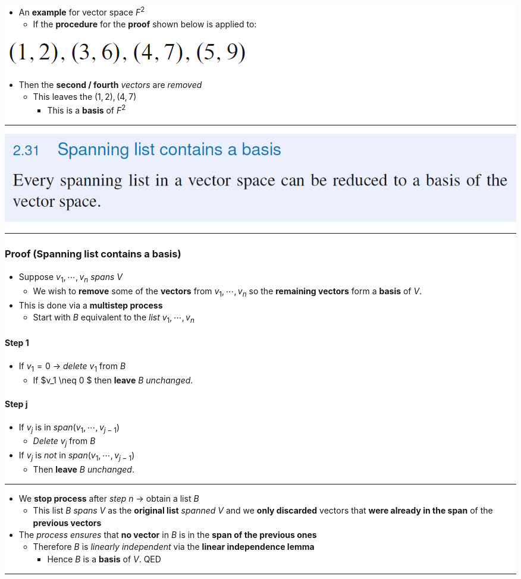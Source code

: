 
- An **example** for vector space $F^2$ 
  - If the **procedure** for the **proof** shown below is applied to:

![image](https://github.com/sbalfe/all-notes/blob/master/images/image-20211208183511073.png)

- Then the **second / fourth** *vectors* are *removed*
  - This leaves the $(1,2), (4,7)$ 
    - This is a **basis** of $F^2$

---

![image](https://github.com/sbalfe/all-notes/blob/master/images/image-20211208183655874.png)

---

### Proof (Spanning list contains a basis)

- Suppose $v_1, \cdots, v_n$ *spans* $V$ 
  - We wish to **remove** some of the **vectors** from $v_1, \cdots, v_n$ so the **remaining vectors** form a **basis** of $V$.
- This is done via a **multistep process**
  - Start with $B$ equivalent to the *list* $v_1, \cdots, v_n$ 

#### Step 1

- If $v_1 = 0$  $\to$ *delete* $v_1$ from $B$ 
  - If $v_1 \neq 0 $ then **leave** $B$ *unchanged*.

#### Step j 

- If $v_j$ is in $span(v_1, \cdots, v_{j-1})$ 
  - *Delete* $v_j$ from $B$ 
- If $v_j$ is *not* in $span(v_1, \cdots, v_{j-1})$ 
  - Then **leave** $B$ *unchanged*.

---

- We **stop process** after *step* $n$ $\to$ obtain a list $B$ 
  - This list $B$ *spans* $V$ as the **original list** *spanned* $V$ and we **only discarded** vectors that **were already in the span** of the **previous vectors**
- The *process ensures* that **no vector** in $B$ is in the **span of the previous ones** 
  - Therefore $B$ is *linearly independent* via the **linear independence lemma**
    - Hence $B$ is a **basis** of $V$. QED

---